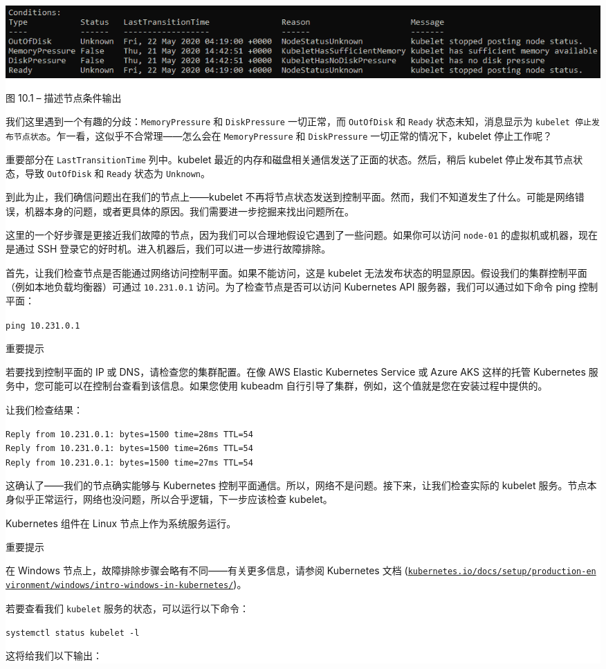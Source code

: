 ![图 10.1 – 描述节点条件输出](img/B14790_10_001.jpg)

图 10.1 – 描述节点条件输出

我们这里遇到一个有趣的分歧：`MemoryPressure` 和 `DiskPressure` 一切正常，而 `OutOfDisk` 和 `Ready` 状态未知，消息显示为 `kubelet 停止发布节点状态`。乍一看，这似乎不合常理——怎么会在 `MemoryPressure` 和 `DiskPressure` 一切正常的情况下，kubelet 停止工作呢？

重要部分在 `LastTransitionTime` 列中。kubelet 最近的内存和磁盘相关通信发送了正面的状态。然后，稍后 kubelet 停止发布其节点状态，导致 `OutOfDisk` 和 `Ready` 状态为 `Unknown`。

到此为止，我们确信问题出在我们的节点上——kubelet 不再将节点状态发送到控制平面。然而，我们不知道发生了什么。可能是网络错误，机器本身的问题，或者更具体的原因。我们需要进一步挖掘来找出问题所在。

这里的一个好步骤是更接近我们故障的节点，因为我们可以合理地假设它遇到了一些问题。如果你可以访问 `node-01` 的虚拟机或机器，现在是通过 SSH 登录它的好时机。进入机器后，我们可以进一步进行故障排除。

首先，让我们检查节点是否能通过网络访问控制平面。如果不能访问，这是 kubelet 无法发布状态的明显原因。假设我们的集群控制平面（例如本地负载均衡器）可通过 `10.231.0.1` 访问。为了检查节点是否可以访问 Kubernetes API 服务器，我们可以通过如下命令 ping 控制平面：

```
ping 10.231.0.1   
```

重要提示

若要找到控制平面的 IP 或 DNS，请检查您的集群配置。在像 AWS Elastic Kubernetes Service 或 Azure AKS 这样的托管 Kubernetes 服务中，您可能可以在控制台查看到该信息。如果您使用 kubeadm 自行引导了集群，例如，这个值就是您在安装过程中提供的。

让我们检查结果：

```
Reply from 10.231.0.1: bytes=1500 time=28ms TTL=54
Reply from 10.231.0.1: bytes=1500 time=26ms TTL=54
Reply from 10.231.0.1: bytes=1500 time=27ms TTL=54
```

这确认了——我们的节点确实能够与 Kubernetes 控制平面通信。所以，网络不是问题。接下来，让我们检查实际的 kubelet 服务。节点本身似乎正常运行，网络也没问题，所以合乎逻辑，下一步应该检查 kubelet。

Kubernetes 组件在 Linux 节点上作为系统服务运行。

重要提示

在 Windows 节点上，故障排除步骤会略有不同——有关更多信息，请参阅 Kubernetes 文档 ([`kubernetes.io/docs/setup/production-environment/windows/intro-windows-in-kubernetes/`](https://kubernetes.io/docs/setup/production-environment/windows/intro-windows-in-kubernetes/))。

若要查看我们 `kubelet` 服务的状态，可以运行以下命令：

```
systemctl status kubelet -l 
```

这将给我们以下输出：
